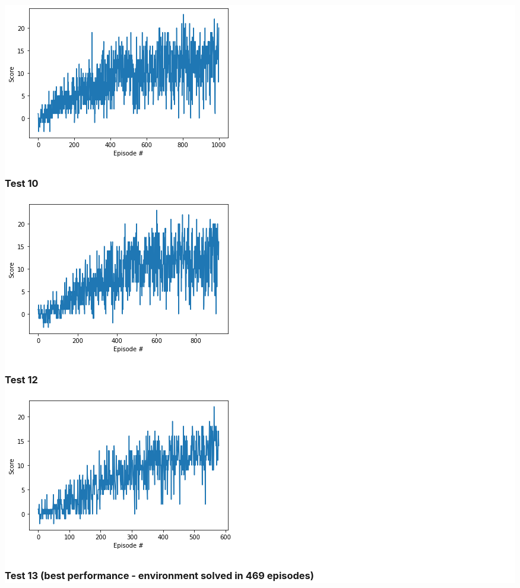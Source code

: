 ![test5](test_results/test5_scores.png)

### Test 10
![test5](test_results/test10_scores.png)

### Test 12
![test12](test_results/test12_scores.png)

### Test 13 (best performance - environment solved in 469 episodes)